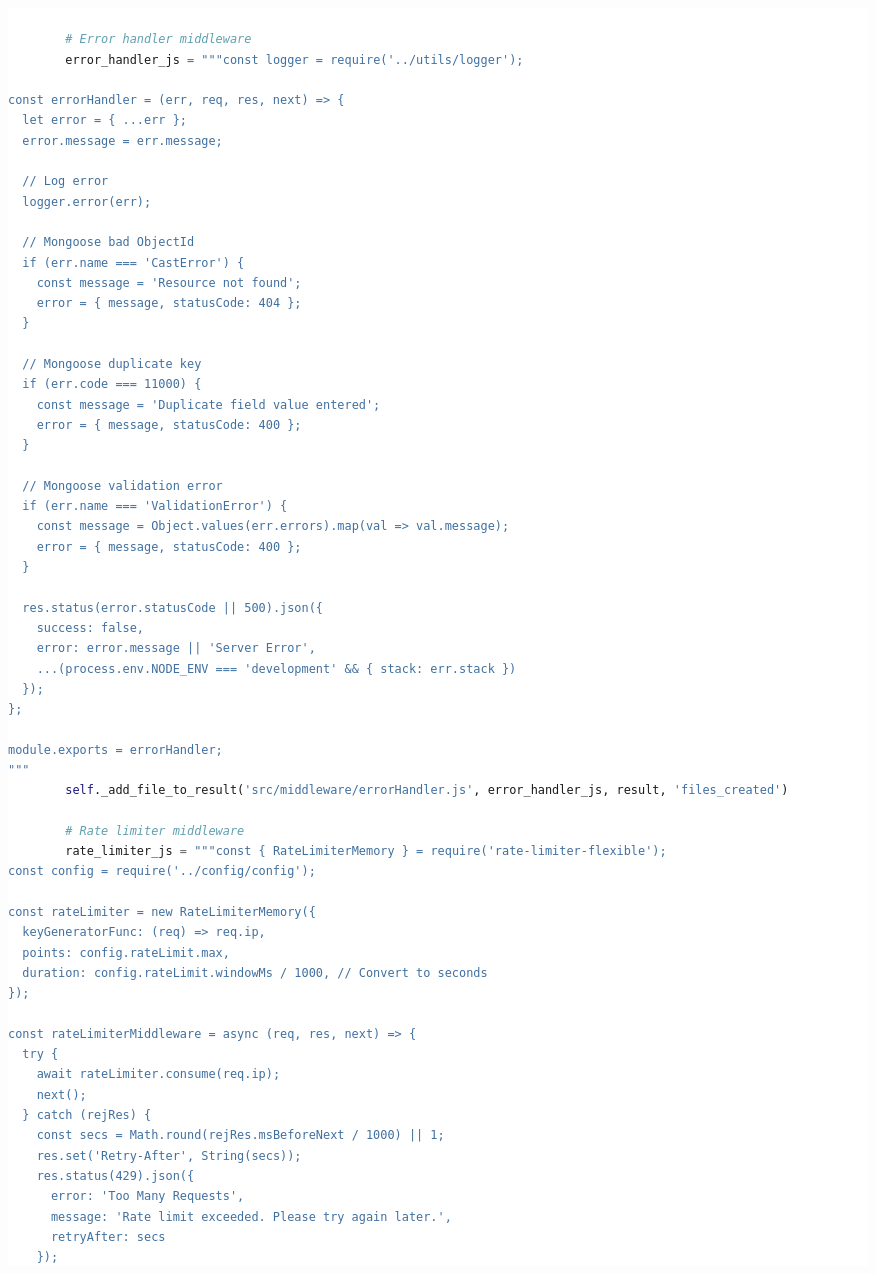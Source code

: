 ````python

        # Error handler middleware
        error_handler_js = """const logger = require('../utils/logger');

const errorHandler = (err, req, res, next) => {
  let error = { ...err };
  error.message = err.message;

  // Log error
  logger.error(err);

  // Mongoose bad ObjectId
  if (err.name === 'CastError') {
    const message = 'Resource not found';
    error = { message, statusCode: 404 };
  }

  // Mongoose duplicate key
  if (err.code === 11000) {
    const message = 'Duplicate field value entered';
    error = { message, statusCode: 400 };
  }

  // Mongoose validation error
  if (err.name === 'ValidationError') {
    const message = Object.values(err.errors).map(val => val.message);
    error = { message, statusCode: 400 };
  }

  res.status(error.statusCode || 500).json({
    success: false,
    error: error.message || 'Server Error',
    ...(process.env.NODE_ENV === 'development' && { stack: err.stack })
  });
};

module.exports = errorHandler;
"""
        self._add_file_to_result('src/middleware/errorHandler.js', error_handler_js, result, 'files_created')

        # Rate limiter middleware
        rate_limiter_js = """const { RateLimiterMemory } = require('rate-limiter-flexible');
const config = require('../config/config');

const rateLimiter = new RateLimiterMemory({
  keyGeneratorFunc: (req) => req.ip,
  points: config.rateLimit.max,
  duration: config.rateLimit.windowMs / 1000, // Convert to seconds
});

const rateLimiterMiddleware = async (req, res, next) => {
  try {
    await rateLimiter.consume(req.ip);
    next();
  } catch (rejRes) {
    const secs = Math.round(rejRes.msBeforeNext / 1000) || 1;
    res.set('Retry-After', String(secs));
    res.status(429).json({
      error: 'Too Many Requests',
      message: 'Rate limit exceeded. Please try again later.',
      retryAfter: secs
    });
````